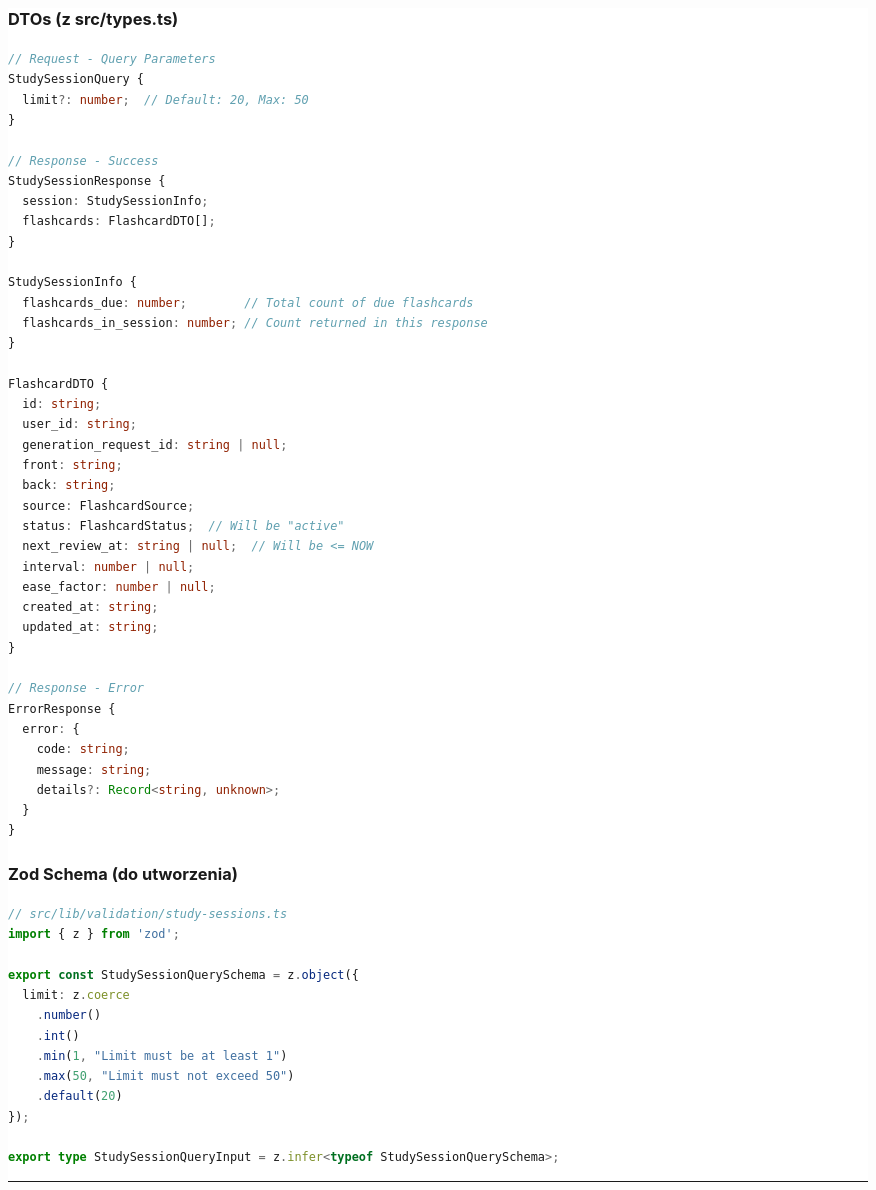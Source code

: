 ### DTOs (z src/types.ts)

```typescript
// Request - Query Parameters
StudySessionQuery {
  limit?: number;  // Default: 20, Max: 50
}

// Response - Success
StudySessionResponse {
  session: StudySessionInfo;
  flashcards: FlashcardDTO[];
}

StudySessionInfo {
  flashcards_due: number;        // Total count of due flashcards
  flashcards_in_session: number; // Count returned in this response
}

FlashcardDTO {
  id: string;
  user_id: string;
  generation_request_id: string | null;
  front: string;
  back: string;
  source: FlashcardSource;
  status: FlashcardStatus;  // Will be "active"
  next_review_at: string | null;  // Will be <= NOW
  interval: number | null;
  ease_factor: number | null;
  created_at: string;
  updated_at: string;
}

// Response - Error
ErrorResponse {
  error: {
    code: string;
    message: string;
    details?: Record<string, unknown>;
  }
}
```

### Zod Schema (do utworzenia)

```typescript
// src/lib/validation/study-sessions.ts
import { z } from 'zod';

export const StudySessionQuerySchema = z.object({
  limit: z.coerce
    .number()
    .int()
    .min(1, "Limit must be at least 1")
    .max(50, "Limit must not exceed 50")
    .default(20)
});

export type StudySessionQueryInput = z.infer<typeof StudySessionQuerySchema>;
```

---